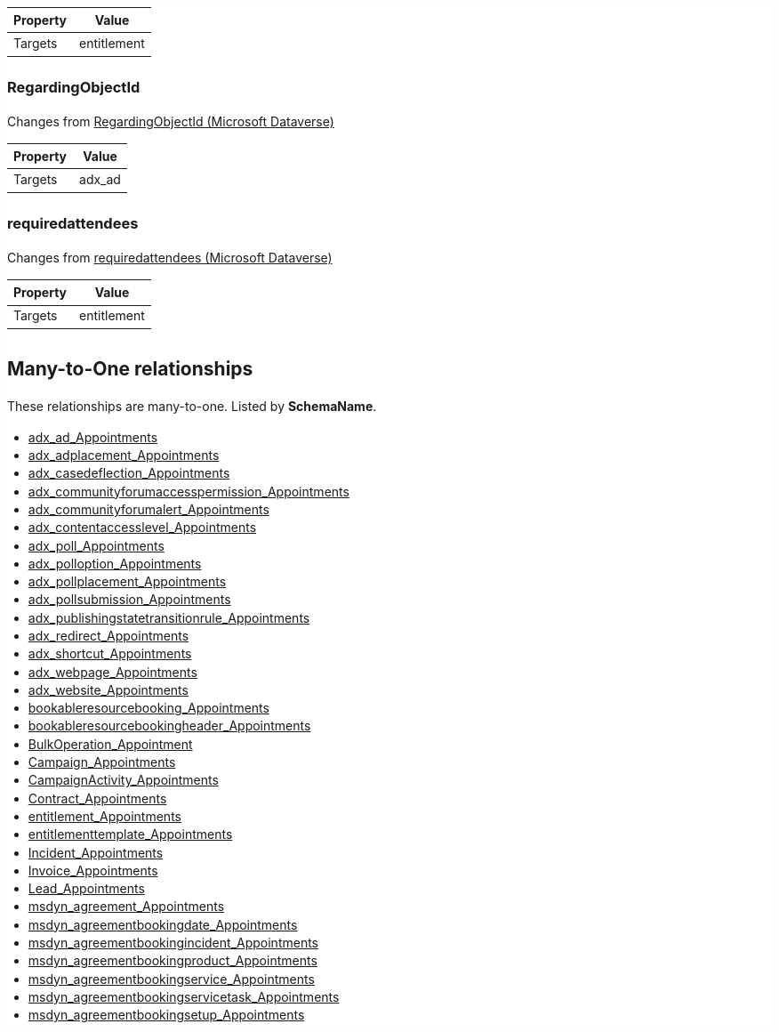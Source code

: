|Property|Value|
|---|---|
|Targets|entitlement|


### <a name="BKMK_RegardingObjectId"></a> RegardingObjectId

Changes from [RegardingObjectId (Microsoft Dataverse)](/power-apps/developer/data-platform/reference/entities/appointment#BKMK_RegardingObjectId)

|Property|Value|
|---|---|
|Targets|adx_ad|


### <a name="BKMK_requiredattendees"></a> requiredattendees

Changes from [requiredattendees (Microsoft Dataverse)](/power-apps/developer/data-platform/reference/entities/appointment#BKMK_requiredattendees)

|Property|Value|
|---|---|
|Targets|entitlement|


## Many-to-One relationships

These relationships are many-to-one. Listed by **SchemaName**.

- [adx_ad_Appointments](#BKMK_adx_ad_Appointments)
- [adx_adplacement_Appointments](#BKMK_adx_adplacement_Appointments)
- [adx_casedeflection_Appointments](#BKMK_adx_casedeflection_Appointments)
- [adx_communityforumaccesspermission_Appointments](#BKMK_adx_communityforumaccesspermission_Appointments)
- [adx_communityforumalert_Appointments](#BKMK_adx_communityforumalert_Appointments)
- [adx_contentaccesslevel_Appointments](#BKMK_adx_contentaccesslevel_Appointments)
- [adx_poll_Appointments](#BKMK_adx_poll_Appointments)
- [adx_polloption_Appointments](#BKMK_adx_polloption_Appointments)
- [adx_pollplacement_Appointments](#BKMK_adx_pollplacement_Appointments)
- [adx_pollsubmission_Appointments](#BKMK_adx_pollsubmission_Appointments)
- [adx_publishingstatetransitionrule_Appointments](#BKMK_adx_publishingstatetransitionrule_Appointments)
- [adx_redirect_Appointments](#BKMK_adx_redirect_Appointments)
- [adx_shortcut_Appointments](#BKMK_adx_shortcut_Appointments)
- [adx_webpage_Appointments](#BKMK_adx_webpage_Appointments)
- [adx_website_Appointments](#BKMK_adx_website_Appointments)
- [bookableresourcebooking_Appointments](#BKMK_bookableresourcebooking_Appointments)
- [bookableresourcebookingheader_Appointments](#BKMK_bookableresourcebookingheader_Appointments)
- [BulkOperation_Appointment](#BKMK_BulkOperation_Appointment)
- [Campaign_Appointments](#BKMK_Campaign_Appointments)
- [CampaignActivity_Appointments](#BKMK_CampaignActivity_Appointments)
- [Contract_Appointments](#BKMK_Contract_Appointments)
- [entitlement_Appointments](#BKMK_entitlement_Appointments)
- [entitlementtemplate_Appointments](#BKMK_entitlementtemplate_Appointments)
- [Incident_Appointments](#BKMK_Incident_Appointments)
- [Invoice_Appointments](#BKMK_Invoice_Appointments)
- [Lead_Appointments](#BKMK_Lead_Appointments)
- [msdyn_agreement_Appointments](#BKMK_msdyn_agreement_Appointments)
- [msdyn_agreementbookingdate_Appointments](#BKMK_msdyn_agreementbookingdate_Appointments)
- [msdyn_agreementbookingincident_Appointments](#BKMK_msdyn_agreementbookingincident_Appointments)
- [msdyn_agreementbookingproduct_Appointments](#BKMK_msdyn_agreementbookingproduct_Appointments)
- [msdyn_agreementbookingservice_Appointments](#BKMK_msdyn_agreementbookingservice_Appointments)
- [msdyn_agreementbookingservicetask_Appointments](#BKMK_msdyn_agreementbookingservicetask_Appointments)
- [msdyn_agreementbookingsetup_Appointments](#BKMK_msdyn_agreementbookingsetup_Appointments)